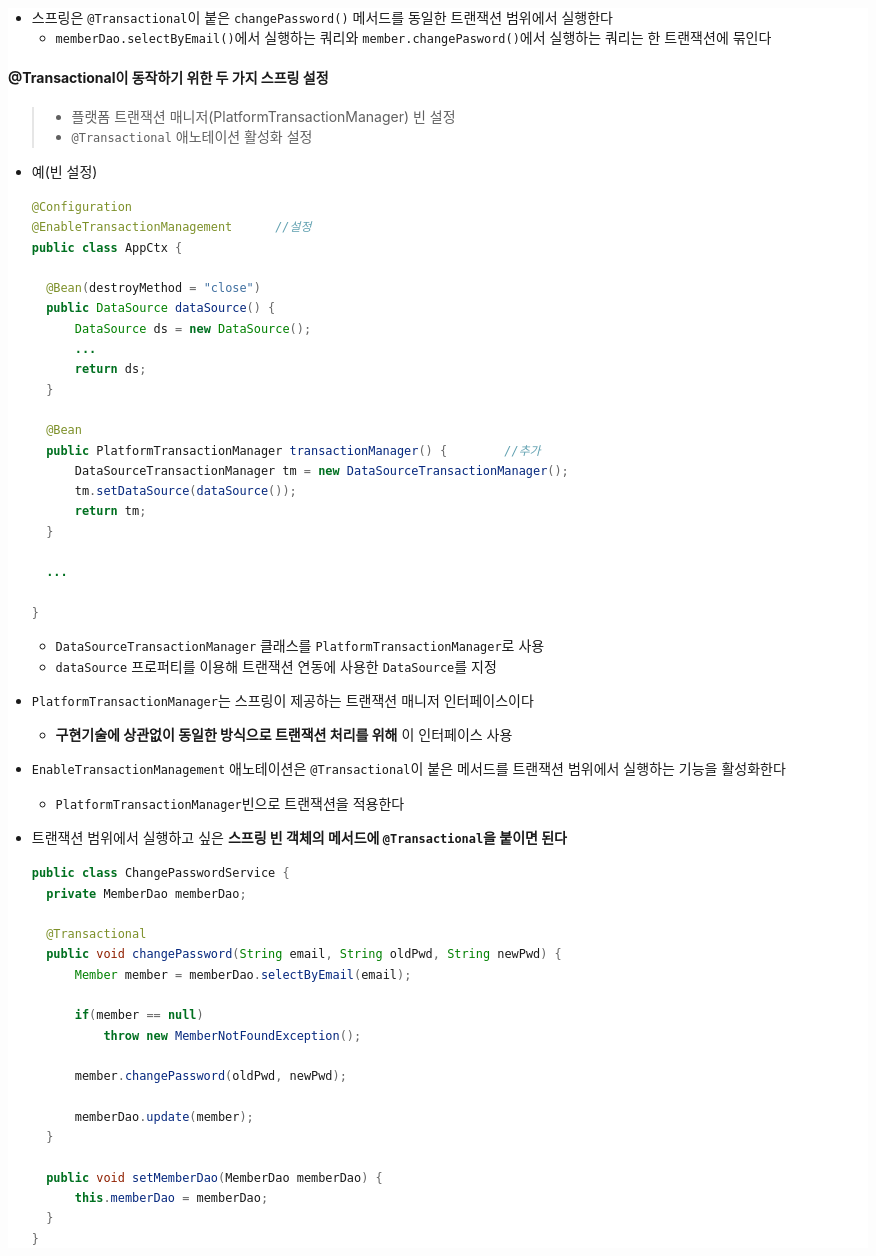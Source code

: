   - 스프링은 `@Transactional`이 붙은 `changePassword()` 메서드를 동일한 트랜잭션 범위에서 실행한다
    - `memberDao.selectByEmail()`에서 실행하는 쿼리와 `member.changePasword()`에서 실행하는 쿼리는 한 트랜잭션에 묶인다

#### @Transactional이 동작하기 위한 두 가지 스프링 설정

> - 플랫폼 트랜잭션 매니저(PlatformTransactionManager) 빈 설정
> - `@Transactional` 애노테이션 활성화 설정

- 예(빈 설정)

  ```java
  @Configuration
  @EnableTransactionManagement		//설정
  public class AppCtx {
  	
  	@Bean(destroyMethod = "close")
  	public DataSource dataSource() {
  		DataSource ds = new DataSource();
  		...
  		return ds;
  	}
  	
  	@Bean
  	public PlatformTransactionManager transactionManager() {		//추가
  		DataSourceTransactionManager tm = new DataSourceTransactionManager();
  		tm.setDataSource(dataSource());
  		return tm;
  	}
  	
  	...
  	
  }
  ```

  - `DataSourceTransactionManager` 클래스를 `PlatformTransactionManager`로 사용
  - `dataSource` 프로퍼티를 이용해 트랜잭션 연동에 사용한 `DataSource`를 지정

- `PlatformTransactionManager`는 스프링이 제공하는 트랜잭션 매니저 인터페이스이다

  - **구현기술에 상관없이 동일한 방식으로 트랜잭션 처리를 위해** 이 인터페이스 사용

- `EnableTransactionManagement` 애노테이션은 `@Transactional`이 붙은 메서드를 트랜잭션 범위에서 실행하는 기능을 활성화한다
  - `PlatformTransactionManager`빈으로 트랜잭션을 적용한다



- 트랜잭션 범위에서 실행하고 싶은 **스프링 빈 객체의 메서드에 `@Transactional`을 붙이면 된다**

  ```java
  public class ChangePasswordService {
  	private MemberDao memberDao;
  	
  	@Transactional
  	public void changePassword(String email, String oldPwd, String newPwd) {
  		Member member = memberDao.selectByEmail(email);
  		
  		if(member == null)
  			throw new MemberNotFoundException();
  		
  		member.changePassword(oldPwd, newPwd);
  		
  		memberDao.update(member);
  	}
  	
  	public void setMemberDao(MemberDao memberDao) {
  		this.memberDao = memberDao;
  	}
  }
  ```
